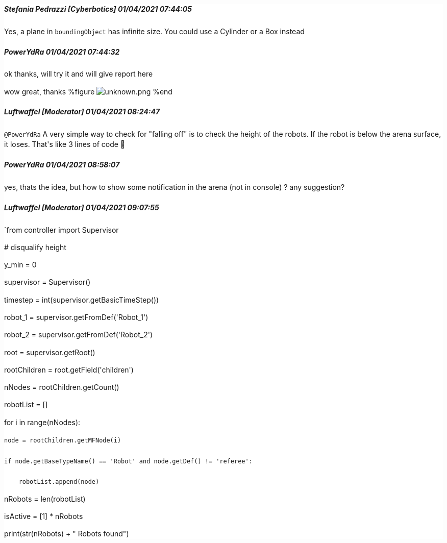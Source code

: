 ##### Stefania Pedrazzi [Cyberbotics] 01/04/2021 07:44:05
Yes, a plane in `boundingObject` has infinite size. You could use a Cylinder or a Box instead

##### PowerYdRa 01/04/2021 07:44:32
ok thanks, will try it and will give report here


wow great, thanks
%figure
![unknown.png](https://cdn.discordapp.com/attachments/565154703139405824/795560824860311603/unknown.png)
%end

##### Luftwaffel [Moderator] 01/04/2021 08:24:47
`@PowerYdRa`  A very simple way to check for "falling off" is to check the height of the robots. If the robot is below the arena surface, it loses. That's like 3 lines of code 🙂

##### PowerYdRa 01/04/2021 08:58:07
yes, thats the idea, but how to show some notification in the arena (not in console) ? any suggestion?

##### Luftwaffel [Moderator] 01/04/2021 09:07:55
`from controller import Supervisor



\# disqualify height

y\_min = 0



supervisor = Supervisor()

timestep = int(supervisor.getBasicTimeStep())

robot\_1 = supervisor.getFromDef('Robot\_1')

robot\_2 = supervisor.getFromDef('Robot\_2')



root = supervisor.getRoot()

rootChildren = root.getField('children')

nNodes = rootChildren.getCount()

robotList = []

for i in range(nNodes):

    node = rootChildren.getMFNode(i)

    if node.getBaseTypeName() == 'Robot' and node.getDef() != 'referee':

        robotList.append(node)

nRobots = len(robotList)    

isActive = [1] *  nRobots

print(str(nRobots) + " Robots found")
